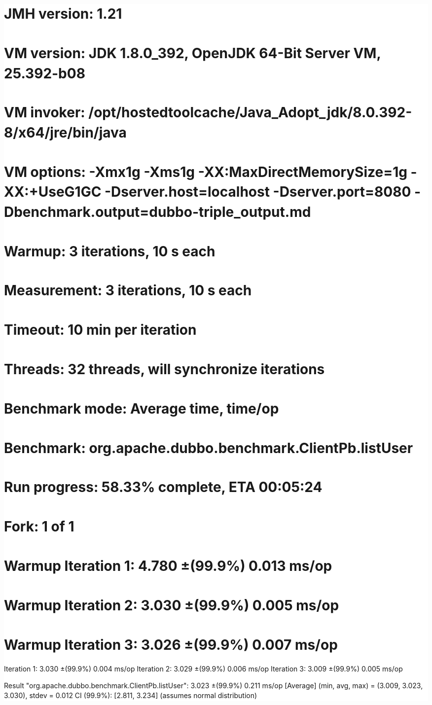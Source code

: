 
# JMH version: 1.21
# VM version: JDK 1.8.0_392, OpenJDK 64-Bit Server VM, 25.392-b08
# VM invoker: /opt/hostedtoolcache/Java_Adopt_jdk/8.0.392-8/x64/jre/bin/java
# VM options: -Xmx1g -Xms1g -XX:MaxDirectMemorySize=1g -XX:+UseG1GC -Dserver.host=localhost -Dserver.port=8080 -Dbenchmark.output=dubbo-triple_output.md
# Warmup: 3 iterations, 10 s each
# Measurement: 3 iterations, 10 s each
# Timeout: 10 min per iteration
# Threads: 32 threads, will synchronize iterations
# Benchmark mode: Average time, time/op
# Benchmark: org.apache.dubbo.benchmark.ClientPb.listUser

# Run progress: 58.33% complete, ETA 00:05:24
# Fork: 1 of 1
# Warmup Iteration   1: 4.780 ±(99.9%) 0.013 ms/op
# Warmup Iteration   2: 3.030 ±(99.9%) 0.005 ms/op
# Warmup Iteration   3: 3.026 ±(99.9%) 0.007 ms/op
Iteration   1: 3.030 ±(99.9%) 0.004 ms/op
Iteration   2: 3.029 ±(99.9%) 0.006 ms/op
Iteration   3: 3.009 ±(99.9%) 0.005 ms/op


Result "org.apache.dubbo.benchmark.ClientPb.listUser":
  3.023 ±(99.9%) 0.211 ms/op [Average]
  (min, avg, max) = (3.009, 3.023, 3.030), stdev = 0.012
  CI (99.9%): [2.811, 3.234] (assumes normal distribution)
